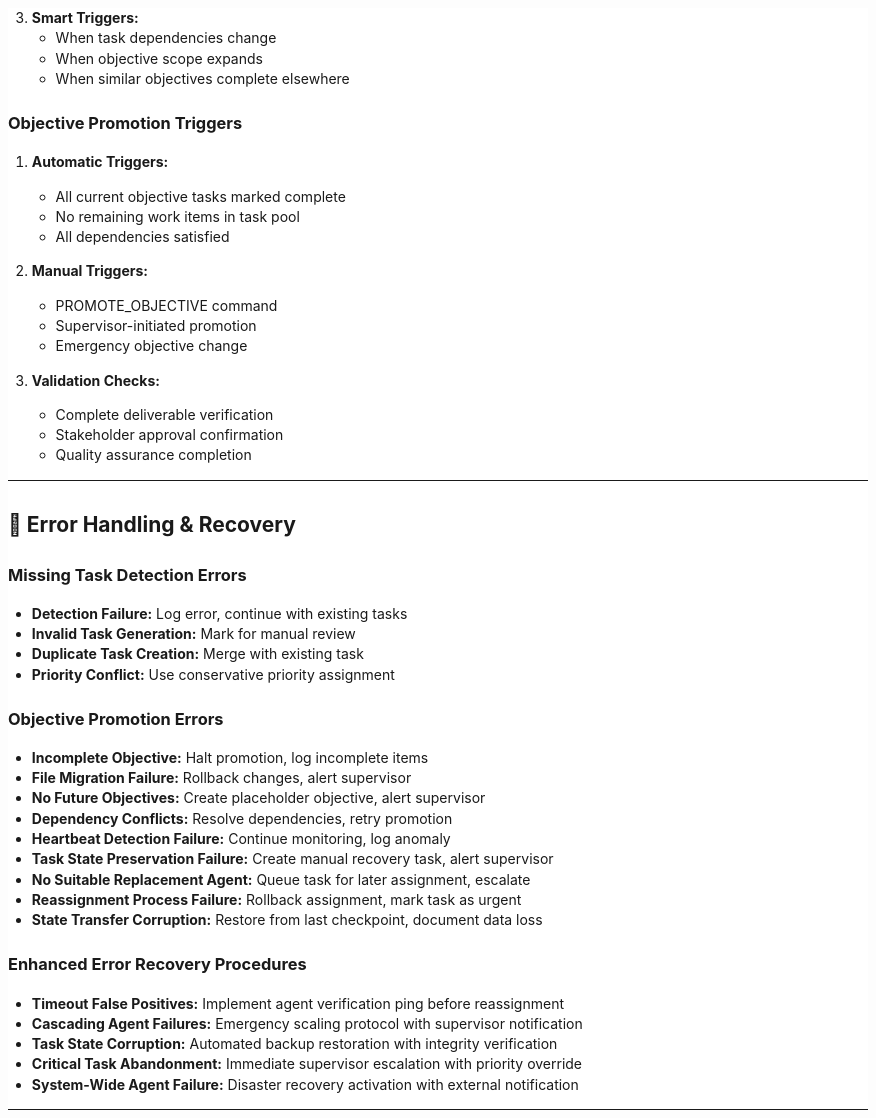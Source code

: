 3. **Smart Triggers:**
   - When task dependencies change
   - When objective scope expands
   - When similar objectives complete elsewhere

### Objective Promotion Triggers
1. **Automatic Triggers:**
   - All current objective tasks marked complete
   - No remaining work items in task pool
   - All dependencies satisfied

2. **Manual Triggers:**
   - PROMOTE_OBJECTIVE command
   - Supervisor-initiated promotion
   - Emergency objective change

3. **Validation Checks:**
   - Complete deliverable verification
   - Stakeholder approval confirmation
   - Quality assurance completion

---

## 🚨 **Error Handling & Recovery**

### Missing Task Detection Errors
- **Detection Failure:** Log error, continue with existing tasks
- **Invalid Task Generation:** Mark for manual review
- **Duplicate Task Creation:** Merge with existing task
- **Priority Conflict:** Use conservative priority assignment

### Objective Promotion Errors
- **Incomplete Objective:** Halt promotion, log incomplete items
- **File Migration Failure:** Rollback changes, alert supervisor
- **No Future Objectives:** Create placeholder objective, alert supervisor
- **Dependency Conflicts:** Resolve dependencies, retry promotion
- **Heartbeat Detection Failure:** Continue monitoring, log anomaly
- **Task State Preservation Failure:** Create manual recovery task, alert supervisor
- **No Suitable Replacement Agent:** Queue task for later assignment, escalate
- **Reassignment Process Failure:** Rollback assignment, mark task as urgent
- **State Transfer Corruption:** Restore from last checkpoint, document data loss

### Enhanced Error Recovery Procedures
- **Timeout False Positives:** Implement agent verification ping before reassignment
- **Cascading Agent Failures:** Emergency scaling protocol with supervisor notification
- **Task State Corruption:** Automated backup restoration with integrity verification
- **Critical Task Abandonment:** Immediate supervisor escalation with priority override
- **System-Wide Agent Failure:** Disaster recovery activation with external notification

---
